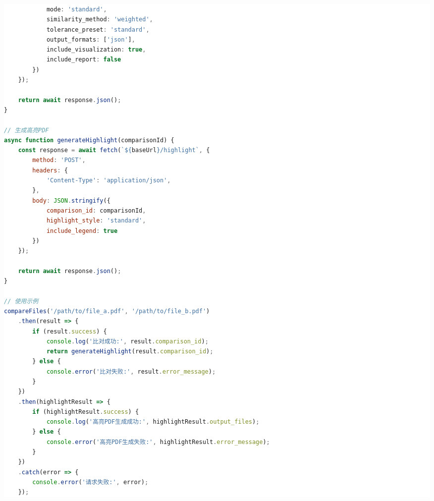 ```javascript
            mode: 'standard',
            similarity_method: 'weighted',
            tolerance_preset: 'standard',
            output_formats: ['json'],
            include_visualization: true,
            include_report: false
        })
    });
    
    return await response.json();
}

// 生成高亮PDF
async function generateHighlight(comparisonId) {
    const response = await fetch(`${baseUrl}/highlight`, {
        method: 'POST',
        headers: {
            'Content-Type': 'application/json',
        },
        body: JSON.stringify({
            comparison_id: comparisonId,
            highlight_style: 'standard',
            include_legend: true
        })
    });
    
    return await response.json();
}

// 使用示例
compareFiles('/path/to/file_a.pdf', '/path/to/file_b.pdf')
    .then(result => {
        if (result.success) {
            console.log('比对成功:', result.comparison_id);
            return generateHighlight(result.comparison_id);
        } else {
            console.error('比对失败:', result.error_message);
        }
    })
    .then(highlightResult => {
        if (highlightResult.success) {
            console.log('高亮PDF生成成功:', highlightResult.output_files);
        } else {
            console.error('高亮PDF生成失败:', highlightResult.error_message);
        }
    })
    .catch(error => {
        console.error('请求失败:', error);
    });
```
